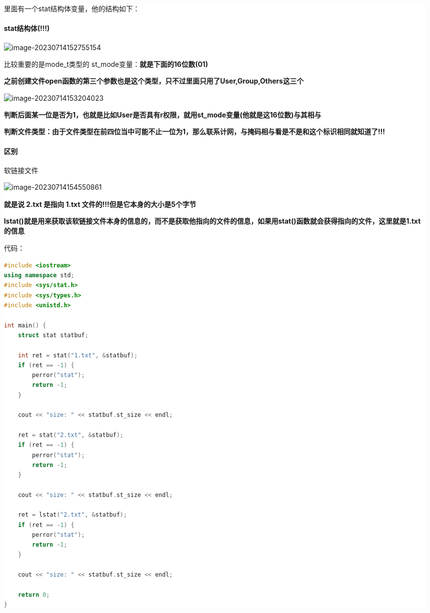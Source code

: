 里面有一个stat结构体变量，他的结构如下：

#### stat结构体(!!!)

![image-20230714152755154](https://img-blog.csdnimg.cn/c153a5adb208413183b065b43bdb0580.png)

比较重要的是mode_t类型的 st_mode变量：**就是下面的16位数(01)**

**之前创建文件open函数的第三个参数也是这个类型，只不过里面只用了User,Group,Others这三个**

![image-20230714153204023](https://img-blog.csdnimg.cn/029d299ee6be4dd7ac220ccb1e41f3b5.png)

**判断后面某一位是否为1，也就是比如User是否具有r权限，就用st_mode变量(他就是这16位数)与其相与**

**判断文件类型：由于文件类型在前四位当中可能不止一位为1，那么联系计网，与掩码相与看是不是和这个标识相同就知道了!!!**

#### 区别

软链接文件

![image-20230714154550861](https://img-blog.csdnimg.cn/82764aa7f37f43939311be3eb5ba41f9.png)

**就是说 2.txt 是指向 1.txt 文件的!!!但是它本身的大小是5个字节**

**lstat()就是用来获取该软链接文件本身的信息的，而不是获取他指向的文件的信息，如果用stat()函数就会获得指向的文件，这里就是1.txt的信息**

代码：

```c++
#include <iostream>
using namespace std;
#include <sys/stat.h>
#include <sys/types.h>
#include <unistd.h>

int main() {
    struct stat statbuf;

    int ret = stat("1.txt", &statbuf);
    if (ret == -1) {
        perror("stat");
        return -1;
    }

    cout << "size: " << statbuf.st_size << endl;

    ret = stat("2.txt", &statbuf);
    if (ret == -1) {
        perror("stat");
        return -1;
    }

    cout << "size: " << statbuf.st_size << endl;

    ret = lstat("2.txt", &statbuf);
    if (ret == -1) {
        perror("stat");
        return -1;
    }

    cout << "size: " << statbuf.st_size << endl;

    return 0;
}
```
